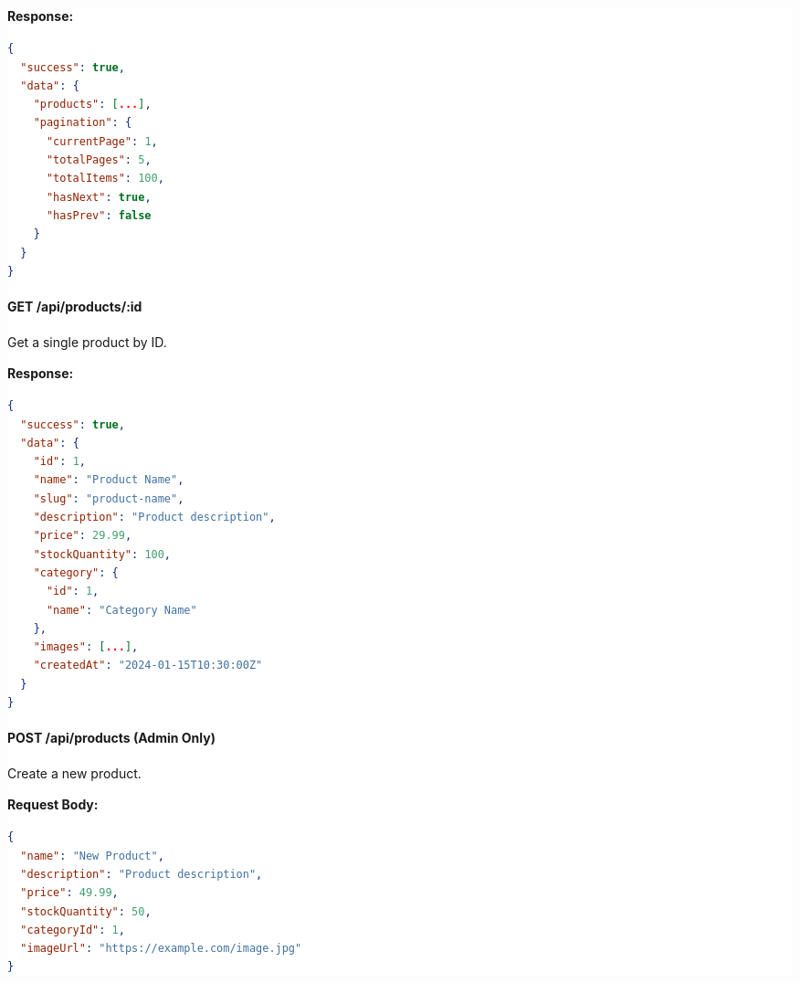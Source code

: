**Response:**
```json
{
  "success": true,
  "data": {
    "products": [...],
    "pagination": {
      "currentPage": 1,
      "totalPages": 5,
      "totalItems": 100,
      "hasNext": true,
      "hasPrev": false
    }
  }
}
```

#### **GET /api/products/:id**
Get a single product by ID.

**Response:**
```json
{
  "success": true,
  "data": {
    "id": 1,
    "name": "Product Name",
    "slug": "product-name",
    "description": "Product description",
    "price": 29.99,
    "stockQuantity": 100,
    "category": {
      "id": 1,
      "name": "Category Name"
    },
    "images": [...],
    "createdAt": "2024-01-15T10:30:00Z"
  }
}
```

#### **POST /api/products** (Admin Only)
Create a new product.

**Request Body:**
```json
{
  "name": "New Product",
  "description": "Product description",
  "price": 49.99,
  "stockQuantity": 50,
  "categoryId": 1,
  "imageUrl": "https://example.com/image.jpg"
}
```

